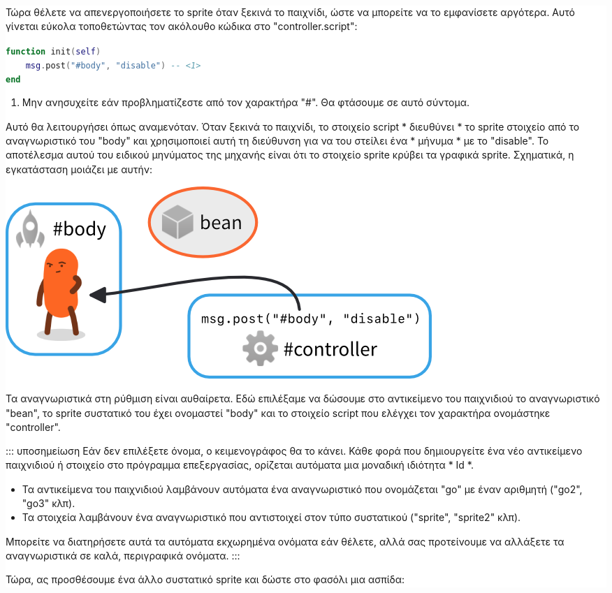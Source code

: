 Τώρα θέλετε να απενεργοποιήσετε το sprite όταν ξεκινά το παιχνίδι, ώστε να μπορείτε να το εμφανίσετε αργότερα. Αυτό γίνεται εύκολα τοποθετώντας τον ακόλουθο κώδικα στο "controller.script":

```lua
function init(self)
    msg.post("#body", "disable") -- <1>
end
```
1. Μην ανησυχείτε εάν προβληματίζεστε από τον χαρακτήρα "#". Θα φτάσουμε σε αυτό σύντομα.

Αυτό θα λειτουργήσει όπως αναμενόταν. Όταν ξεκινά το παιχνίδι, το στοιχείο script * διευθύνει * το sprite στοιχείο από το αναγνωριστικό του "body" και χρησιμοποιεί αυτή τη διεύθυνση για να του στείλει ένα * μήνυμα * με το "disable". Το αποτέλεσμα αυτού του ειδικού μηνύματος της μηχανής είναι ότι το στοιχείο sprite κρύβει τα γραφικά sprite. Σχηματικά, η εγκατάσταση μοιάζει με αυτήν:

![bean](/manuals/images/addressing/bean.png)

Τα αναγνωριστικά στη ρύθμιση είναι αυθαίρετα. Εδώ επιλέξαμε να δώσουμε στο αντικείμενο του παιχνιδιού το αναγνωριστικό "bean", το sprite συστατικό του έχει ονομαστεί "body" και το στοιχείο script που ελέγχει τον χαρακτήρα ονομάστηκε "controller".

::: υποσημείωση
Εάν δεν επιλέξετε όνομα, ο κειμενογράφος θα το κάνει. Κάθε φορά που δημιουργείτε ένα νέο αντικείμενο παιχνιδιού ή στοιχείο στο πρόγραμμα επεξεργασίας, ορίζεται αυτόματα μια μοναδική ιδιότητα * Id *.

- Τα αντικείμενα του παιχνιδιού λαμβάνουν αυτόματα ένα αναγνωριστικό που ονομάζεται "go" με έναν αριθμητή ("go2", "go3" κλπ).
- Τα στοιχεία λαμβάνουν ένα αναγνωριστικό που αντιστοιχεί στον τύπο συστατικού ("sprite", "sprite2" κλπ).

Μπορείτε να διατηρήσετε αυτά τα αυτόματα εκχωρημένα ονόματα εάν θέλετε, αλλά σας προτείνουμε να αλλάξετε τα αναγνωριστικά σε καλά, περιγραφικά ονόματα.
:::

Τώρα, ας προσθέσουμε ένα άλλο συστατικό sprite και δώστε στο φασόλι μια ασπίδα:
